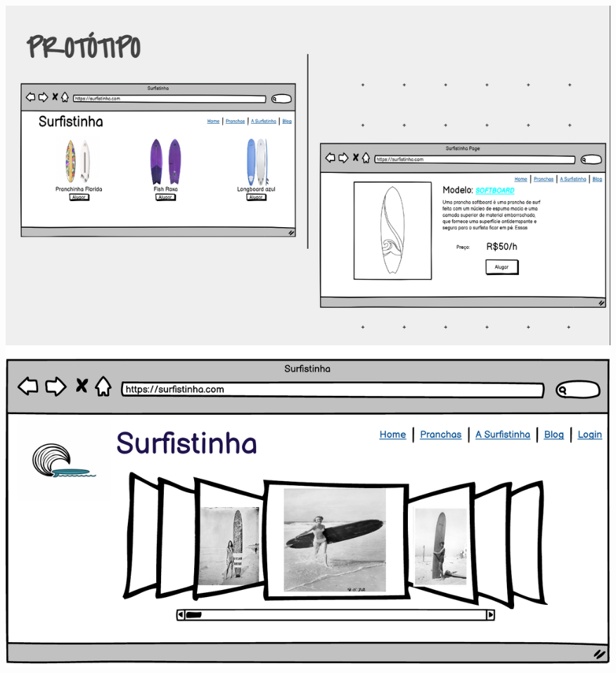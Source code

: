 ![Alt text](https://github.com/disciplinabd1/Template_Trab_BD1/blob/master/images/prototipo_bd1.png?raw=true "Title")

![Arquivo PDF do Protótipo Balsamiq feito para Empresa Surfistinha](https://github.com/disciplinabd1/Template_Trab_BD1/blob/master/arquivos/SistemaSurfista_Fernanda_Lorenzo_Maressa_Rafael%20(1).pdf)